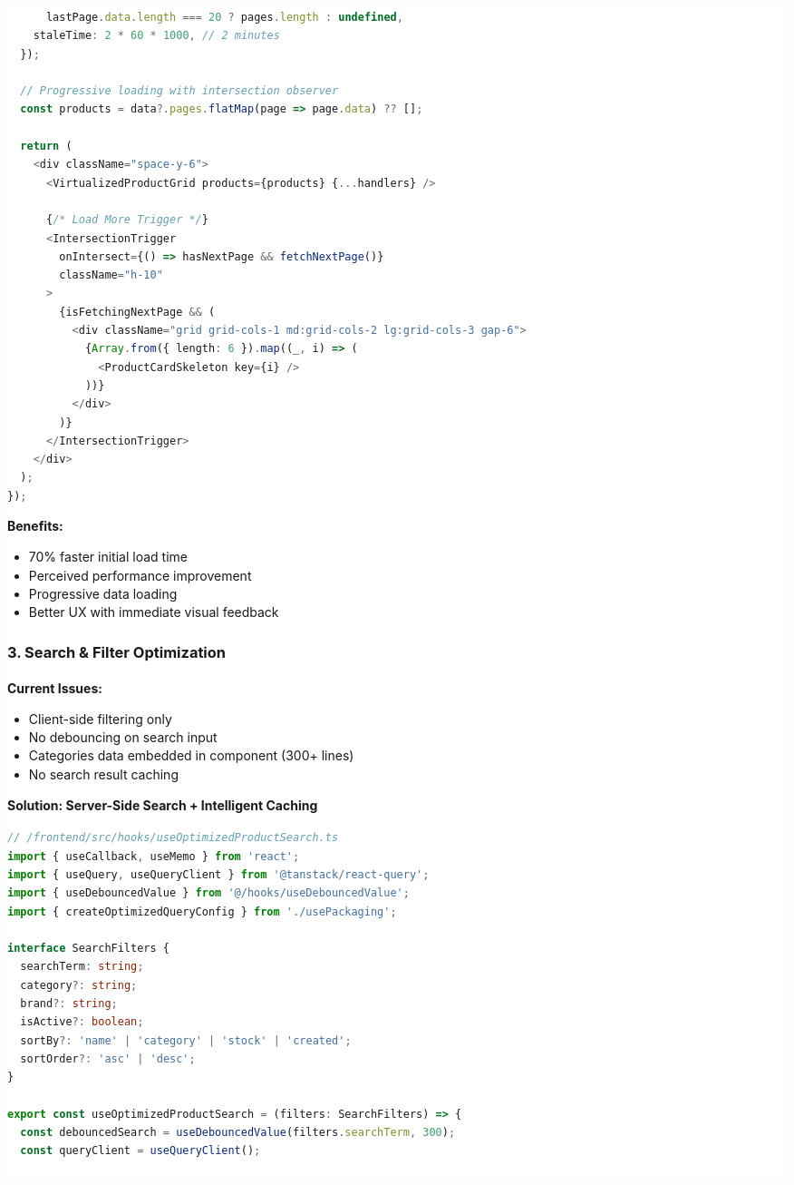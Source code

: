 ```typescript
      lastPage.data.length === 20 ? pages.length : undefined,
    staleTime: 2 * 60 * 1000, // 2 minutes
  });

  // Progressive loading with intersection observer
  const products = data?.pages.flatMap(page => page.data) ?? [];
  
  return (
    <div className="space-y-6">
      <VirtualizedProductGrid products={products} {...handlers} />
      
      {/* Load More Trigger */}
      <IntersectionTrigger
        onIntersect={() => hasNextPage && fetchNextPage()}
        className="h-10"
      >
        {isFetchingNextPage && (
          <div className="grid grid-cols-1 md:grid-cols-2 lg:grid-cols-3 gap-6">
            {Array.from({ length: 6 }).map((_, i) => (
              <ProductCardSkeleton key={i} />
            ))}
          </div>
        )}
      </IntersectionTrigger>
    </div>
  );
});
```

**Benefits:**
- 70% faster initial load time
- Perceived performance improvement
- Progressive data loading
- Better UX with immediate visual feedback

### 3. **Search & Filter Optimization**

**Current Issues:**
- Client-side filtering only
- No debouncing on search input
- Categories data embedded in component (300+ lines)
- No search result caching

**Solution: Server-Side Search + Intelligent Caching**
```typescript
// /frontend/src/hooks/useOptimizedProductSearch.ts
import { useCallback, useMemo } from 'react';
import { useQuery, useQueryClient } from '@tanstack/react-query';
import { useDebouncedValue } from '@/hooks/useDebouncedValue';
import { createOptimizedQueryConfig } from './usePackaging';

interface SearchFilters {
  searchTerm: string;
  category?: string;
  brand?: string;
  isActive?: boolean;
  sortBy?: 'name' | 'category' | 'stock' | 'created';
  sortOrder?: 'asc' | 'desc';
}

export const useOptimizedProductSearch = (filters: SearchFilters) => {
  const debouncedSearch = useDebouncedValue(filters.searchTerm, 300);
  const queryClient = useQueryClient();
  
```